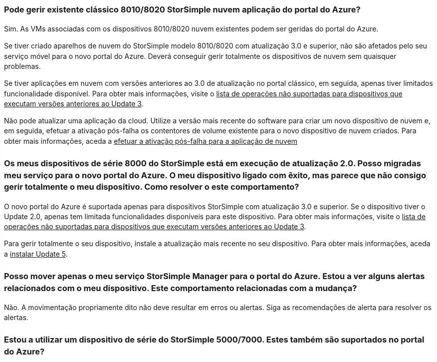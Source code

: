 ### <a name="can-i-manage-existing-classic-80108020-storsimple-cloud-appliance-from-the-azure-portal"></a>Pode gerir existente clássico 8010/8020 StorSimple nuvem aplicação do portal do Azure?

Sim. As VMs associadas com os dispositivos 8010/8020 nuvem existentes podem ser geridas do portal do Azure.

Se tiver criado aparelhos de nuvem do StorSimple modelo 8010/8020 com atualização 3.0 e superior, não são afetados pelo seu serviço móvel para o novo portal do Azure. Deverá conseguir gerir totalmente os dispositivos de nuvem sem quaisquer problemas. 

Se tiver aplicações em nuvem com versões anteriores ao 3.0 de atualização no portal clássico, em seguida, apenas tiver limitados funcionalidade disponível. Para obter mais informações, visite o [lista de operações não suportadas para dispositivos que executam versões anteriores ao Update 3](storsimple-8000-manage-service.md##supported-operations-on-devices-running-versions-prior-to-update-50).

Não pode atualizar uma aplicação da cloud. Utilize a versão mais recente do software para criar um novo dispositivo de nuvem e, em seguida, efetuar a ativação pós-falha os contentores de volume existente para o novo dispositivo de nuvem criados. Para obter mais informações, aceda a [efetuar a ativação pós-falha para a aplicação de nuvem](storsimple-8000-cloud-appliance-u2.md#fail-over-to-the-cloud-appliance)


### <a name="my-storsimple-8000-series-device-is-running-update-20-i-migrated-my-service-to-new-azure-portal-my-device-connected-successfully-but-it-seems-that-i-am-not-able-to-fully-manage-my-device-how-do-i-resolve-this-behavior"></a>Os meus dispositivos de série 8000 do StorSimple está em execução de atualização 2.0. Posso migradas meu serviço para o novo portal do Azure. O meu dispositivo ligado com êxito, mas parece que não consigo gerir totalmente o meu dispositivo. Como resolver o este comportamento?

O novo portal do Azure é suportada apenas para dispositivos StorSimple com atualização 3.0 e superior. Se o dispositivo tiver o Update 2.0, apenas tem limitada funcionalidades disponíveis para este dispositivo. Para obter mais informações, visite o [lista de operações não suportadas para dispositivos que executam versões anteriores ao Update 3](storsimple-8000-manage-service.md##supported-operations-on-devices-running-versions-prior-to-update-50).

Para gerir totalmente o seu dispositivo, instale a atualização mais recente no seu dispositivo. Para obter mais informações, aceda a [instalar Update 5](storsimple-8000-install-update-5.md).

### <a name="i-just-moved-my-storsimple-manager-service-to-the-azure-portal-i-am-seeing-some-alerts-related-to-my-device-is-this-behavior-related-to-the-move"></a>Posso mover apenas o meu serviço StorSimple Manager para o portal do Azure. Estou a ver alguns alertas relacionados com o meu dispositivo. Este comportamento relacionadas com a mudança?

Não. A movimentação propriamente dito não deve resultar em erros ou alertas. Siga as recomendações de alerta para resolver os alertas.

### <a name="i-am-using-a-storsimple-50007000-series-device-are-these-also-supported-in-the-azure-portal"></a>Estou a utilizar um dispositivo de série do StorSimple 5000/7000. Estes também são suportados no portal do Azure?

